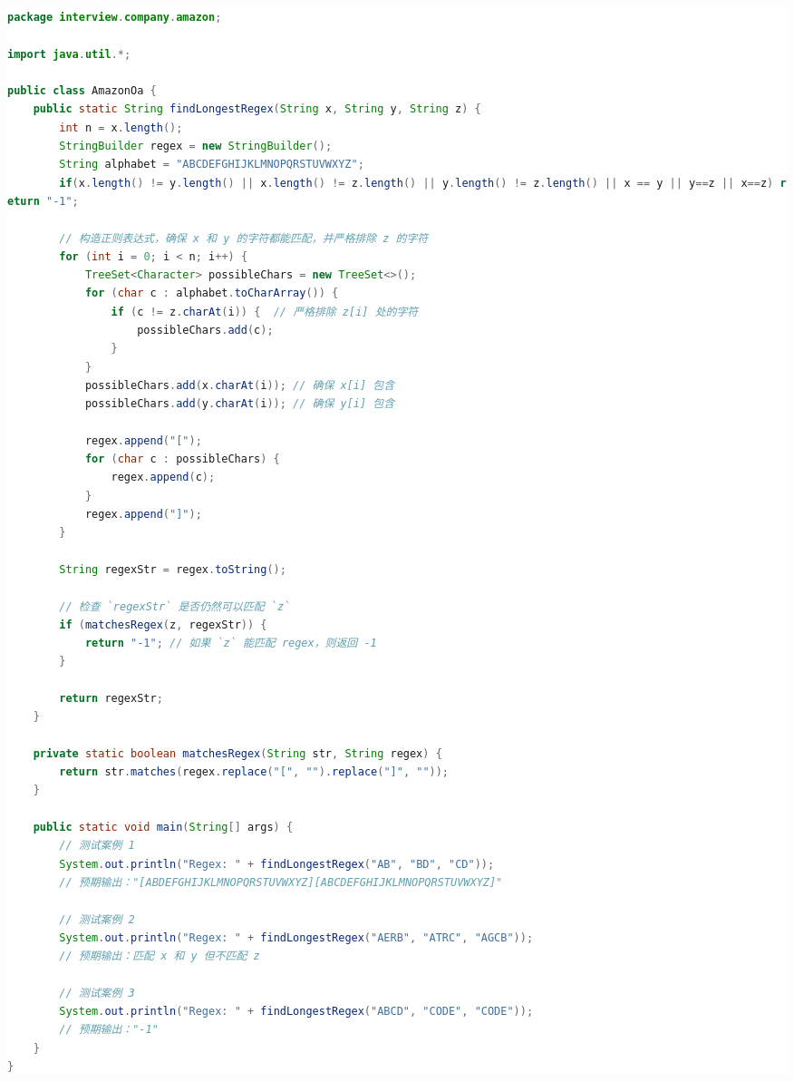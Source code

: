 ```java
package interview.company.amazon;

import java.util.*;

public class AmazonOa {
    public static String findLongestRegex(String x, String y, String z) {
        int n = x.length();
        StringBuilder regex = new StringBuilder();
        String alphabet = "ABCDEFGHIJKLMNOPQRSTUVWXYZ";
        if(x.length() != y.length() || x.length() != z.length() || y.length() != z.length() || x == y || y==z || x==z) return "-1";

        // 构造正则表达式，确保 x 和 y 的字符都能匹配，并严格排除 z 的字符
        for (int i = 0; i < n; i++) {
            TreeSet<Character> possibleChars = new TreeSet<>();
            for (char c : alphabet.toCharArray()) {
                if (c != z.charAt(i)) {  // 严格排除 z[i] 处的字符
                    possibleChars.add(c);
                }
            }
            possibleChars.add(x.charAt(i)); // 确保 x[i] 包含
            possibleChars.add(y.charAt(i)); // 确保 y[i] 包含

            regex.append("[");
            for (char c : possibleChars) {
                regex.append(c);
            }
            regex.append("]");
        }

        String regexStr = regex.toString();

        // 检查 `regexStr` 是否仍然可以匹配 `z`
        if (matchesRegex(z, regexStr)) {
            return "-1"; // 如果 `z` 能匹配 regex，则返回 -1
        }

        return regexStr;
    }

    private static boolean matchesRegex(String str, String regex) {
        return str.matches(regex.replace("[", "").replace("]", ""));
    }

    public static void main(String[] args) {
        // 测试案例 1
        System.out.println("Regex: " + findLongestRegex("AB", "BD", "CD"));
        // 预期输出："[ABDEFGHIJKLMNOPQRSTUVWXYZ][ABCDEFGHIJKLMNOPQRSTUVWXYZ]"

        // 测试案例 2
        System.out.println("Regex: " + findLongestRegex("AERB", "ATRC", "AGCB"));
        // 预期输出：匹配 x 和 y 但不匹配 z

        // 测试案例 3
        System.out.println("Regex: " + findLongestRegex("ABCD", "CODE", "CODE"));
        // 预期输出："-1"
    }
}

```
